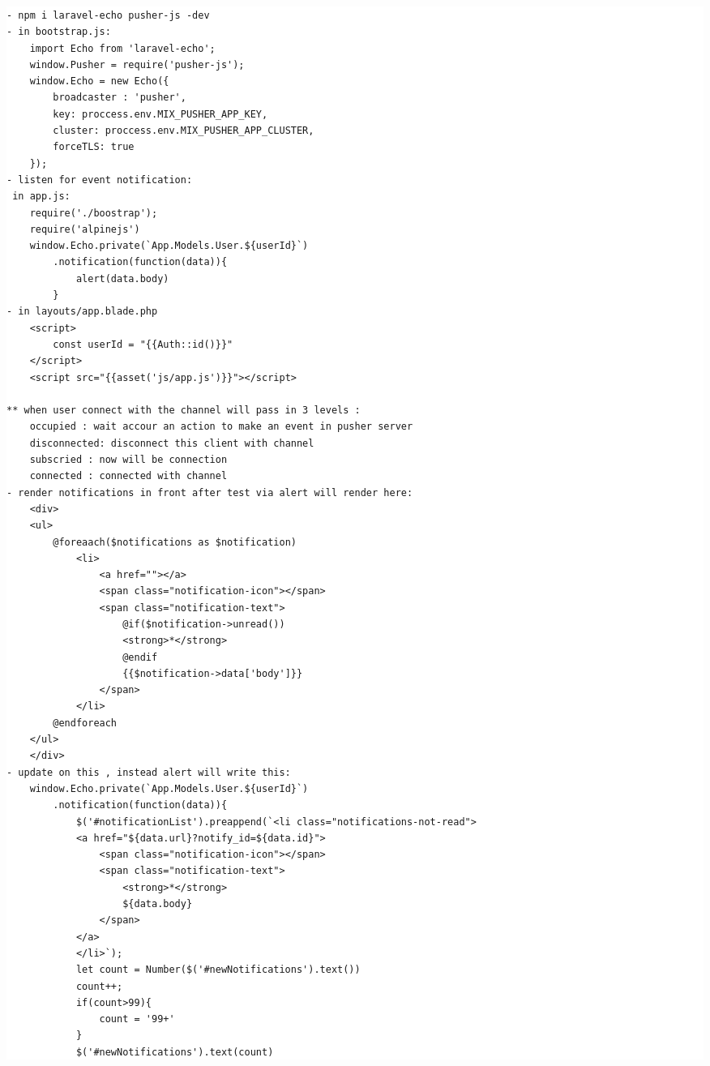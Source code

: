     - npm i laravel-echo pusher-js -dev
    - in bootstrap.js:
        import Echo from 'laravel-echo';
        window.Pusher = require('pusher-js');
        window.Echo = new Echo({
            broadcaster : 'pusher',
            key: proccess.env.MIX_PUSHER_APP_KEY,
            cluster: proccess.env.MIX_PUSHER_APP_CLUSTER,
            forceTLS: true
        });
    - listen for event notification:
     in app.js:
        require('./boostrap');
        require('alpinejs')
        window.Echo.private(`App.Models.User.${userId}`)
            .notification(function(data)){
                alert(data.body)
            }
    - in layouts/app.blade.php
        <script>
            const userId = "{{Auth::id()}}"
        </script>
        <script src="{{asset('js/app.js')}}"></script>
    
    ** when user connect with the channel will pass in 3 levels :
        occupied : wait accour an action to make an event in pusher server
        disconnected: disconnect this client with channel
        subscried : now will be connection 
        connected : connected with channel
    - render notifications in front after test via alert will render here:
        <div>
        <ul>
            @foreaach($notifications as $notification)
                <li>
                    <a href=""></a>
                    <span class="notification-icon"></span>
                    <span class="notification-text">
                        @if($notification->unread())
                        <strong>*</strong>
                        @endif
                        {{$notification->data['body']}}
                    </span>
                </li>
            @endforeach
        </ul>
        </div>
    - update on this , instead alert will write this:
        window.Echo.private(`App.Models.User.${userId}`)
            .notification(function(data)){
                $('#notificationList').preappend(`<li class="notifications-not-read">
                <a href="${data.url}?notify_id=${data.id}">
                    <span class="notification-icon"></span>
                    <span class="notification-text">
                        <strong>*</strong>
                        ${data.body}
                    </span>
                </a>    
                </li>`);
                let count = Number($('#newNotifications').text())
                count++;
                if(count>99){
                    count = '99+'
                }
                $('#newNotifications').text(count)